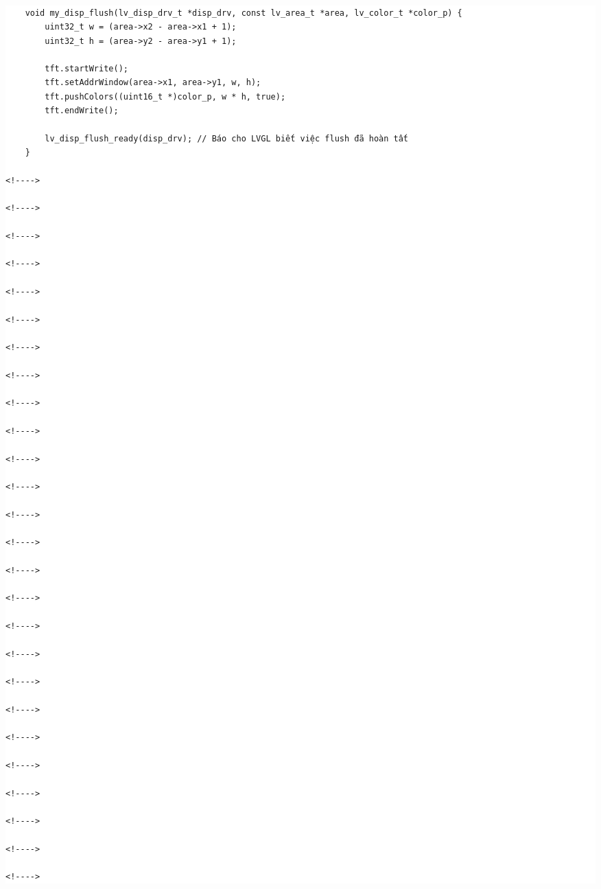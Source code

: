         void my_disp_flush(lv_disp_drv_t *disp_drv, const lv_area_t *area, lv_color_t *color_p) {
            uint32_t w = (area->x2 - area->x1 + 1);
            uint32_t h = (area->y2 - area->y1 + 1);

            tft.startWrite();
            tft.setAddrWindow(area->x1, area->y1, w, h);
            tft.pushColors((uint16_t *)color_p, w * h, true);
            tft.endWrite();

            lv_disp_flush_ready(disp_drv); // Báo cho LVGL biết việc flush đã hoàn tất
        }

    <!---->

    <!---->

    <!---->

    <!---->

    <!---->

    <!---->

    <!---->

    <!---->

    <!---->

    <!---->

    <!---->

    <!---->

    <!---->

    <!---->

    <!---->

    <!---->

    <!---->

    <!---->

    <!---->

    <!---->

    <!---->

    <!---->

    <!---->

    <!---->

    <!---->

    <!---->
